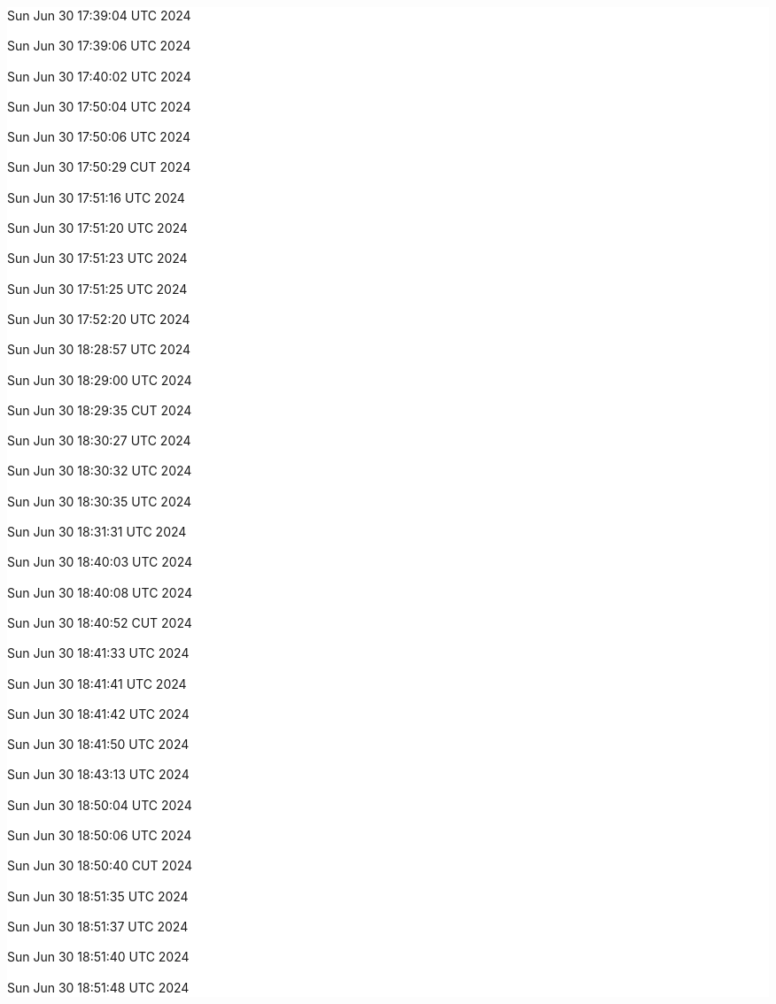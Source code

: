 Sun Jun 30 17:39:04 UTC 2024

Sun Jun 30 17:39:06 UTC 2024

Sun Jun 30 17:40:02 UTC 2024

Sun Jun 30 17:50:04 UTC 2024

Sun Jun 30 17:50:06 UTC 2024

Sun Jun 30 17:50:29 CUT 2024

Sun Jun 30 17:51:16 UTC 2024

Sun Jun 30 17:51:20 UTC 2024

Sun Jun 30 17:51:23 UTC 2024

Sun Jun 30 17:51:25 UTC 2024

Sun Jun 30 17:52:20 UTC 2024

Sun Jun 30 18:28:57 UTC 2024

Sun Jun 30 18:29:00 UTC 2024

Sun Jun 30 18:29:35 CUT 2024

Sun Jun 30 18:30:27 UTC 2024

Sun Jun 30 18:30:32 UTC 2024

Sun Jun 30 18:30:35 UTC 2024

Sun Jun 30 18:31:31 UTC 2024

Sun Jun 30 18:40:03 UTC 2024

Sun Jun 30 18:40:08 UTC 2024

Sun Jun 30 18:40:52 CUT 2024

Sun Jun 30 18:41:33 UTC 2024

Sun Jun 30 18:41:41 UTC 2024

Sun Jun 30 18:41:42 UTC 2024

Sun Jun 30 18:41:50 UTC 2024

Sun Jun 30 18:43:13 UTC 2024

Sun Jun 30 18:50:04 UTC 2024

Sun Jun 30 18:50:06 UTC 2024

Sun Jun 30 18:50:40 CUT 2024

Sun Jun 30 18:51:35 UTC 2024

Sun Jun 30 18:51:37 UTC 2024

Sun Jun 30 18:51:40 UTC 2024

Sun Jun 30 18:51:48 UTC 2024
